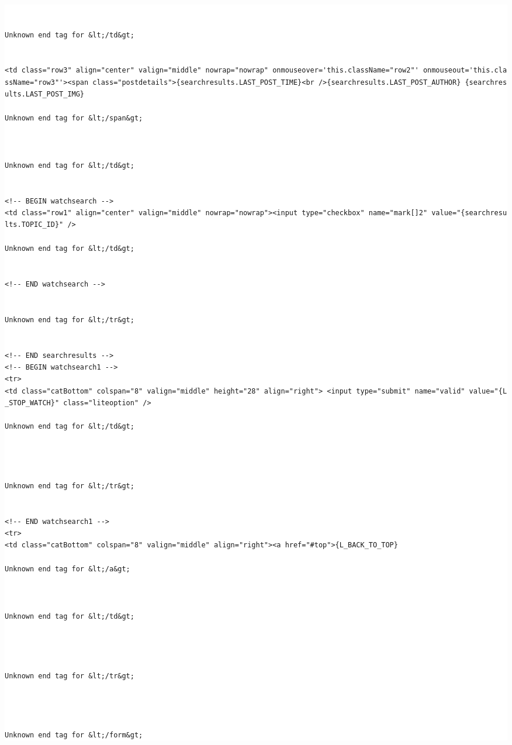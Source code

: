 ```


Unknown end tag for &lt;/td&gt;


<td class="row3" align="center" valign="middle" nowrap="nowrap" onmouseover='this.className="row2"' onmouseout='this.className="row3"'><span class="postdetails">{searchresults.LAST_POST_TIME}<br />{searchresults.LAST_POST_AUTHOR} {searchresults.LAST_POST_IMG}

Unknown end tag for &lt;/span&gt;



Unknown end tag for &lt;/td&gt;


<!-- BEGIN watchsearch -->
<td class="row1" align="center" valign="middle" nowrap="nowrap"><input type="checkbox" name="mark[]2" value="{searchresults.TOPIC_ID}" />

Unknown end tag for &lt;/td&gt;


<!-- END watchsearch -->


Unknown end tag for &lt;/tr&gt;


<!-- END searchresults -->
<!-- BEGIN watchsearch1 -->
<tr>
<td class="catBottom" colspan="8" valign="middle" height="28" align="right"> <input type="submit" name="valid" value="{L_STOP_WATCH}" class="liteoption" />

Unknown end tag for &lt;/td&gt;




Unknown end tag for &lt;/tr&gt;


<!-- END watchsearch1 -->
<tr>
<td class="catBottom" colspan="8" valign="middle" align="right"><a href="#top">{L_BACK_TO_TOP}

Unknown end tag for &lt;/a&gt;



Unknown end tag for &lt;/td&gt;




Unknown end tag for &lt;/tr&gt;




Unknown end tag for &lt;/form&gt;

```